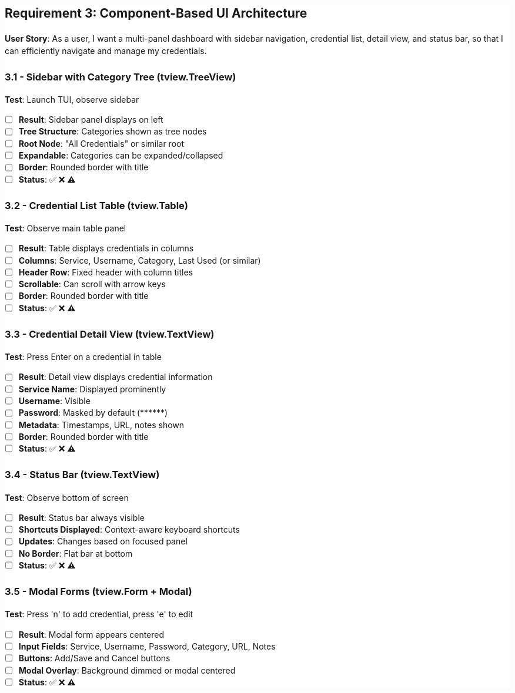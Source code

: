 ## Requirement 3: Component-Based UI Architecture

**User Story**: As a user, I want a multi-panel dashboard with sidebar navigation, credential list, detail view, and status bar, so that I can efficiently navigate and manage my credentials.

### 3.1 - Sidebar with Category Tree (tview.TreeView)

**Test**: Launch TUI, observe sidebar

- [ ] **Result**: Sidebar panel displays on left
- [ ] **Tree Structure**: Categories shown as tree nodes
- [ ] **Root Node**: "All Credentials" or similar root
- [ ] **Expandable**: Categories can be expanded/collapsed
- [ ] **Border**: Rounded border with title
- [ ] **Status**: ✅ ❌ ⚠️

### 3.2 - Credential List Table (tview.Table)

**Test**: Observe main table panel

- [ ] **Result**: Table displays credentials in columns
- [ ] **Columns**: Service, Username, Category, Last Used (or similar)
- [ ] **Header Row**: Fixed header with column titles
- [ ] **Scrollable**: Can scroll with arrow keys
- [ ] **Border**: Rounded border with title
- [ ] **Status**: ✅ ❌ ⚠️

### 3.3 - Credential Detail View (tview.TextView)

**Test**: Press Enter on a credential in table

- [ ] **Result**: Detail view displays credential information
- [ ] **Service Name**: Displayed prominently
- [ ] **Username**: Visible
- [ ] **Password**: Masked by default (******)
- [ ] **Metadata**: Timestamps, URL, notes shown
- [ ] **Border**: Rounded border with title
- [ ] **Status**: ✅ ❌ ⚠️

### 3.4 - Status Bar (tview.TextView)

**Test**: Observe bottom of screen

- [ ] **Result**: Status bar always visible
- [ ] **Shortcuts Displayed**: Context-aware keyboard shortcuts
- [ ] **Updates**: Changes based on focused panel
- [ ] **No Border**: Flat bar at bottom
- [ ] **Status**: ✅ ❌ ⚠️

### 3.5 - Modal Forms (tview.Form + Modal)

**Test**: Press 'n' to add credential, press 'e' to edit

- [ ] **Result**: Modal form appears centered
- [ ] **Input Fields**: Service, Username, Password, Category, URL, Notes
- [ ] **Buttons**: Add/Save and Cancel buttons
- [ ] **Modal Overlay**: Background dimmed or modal centered
- [ ] **Status**: ✅ ❌ ⚠️
